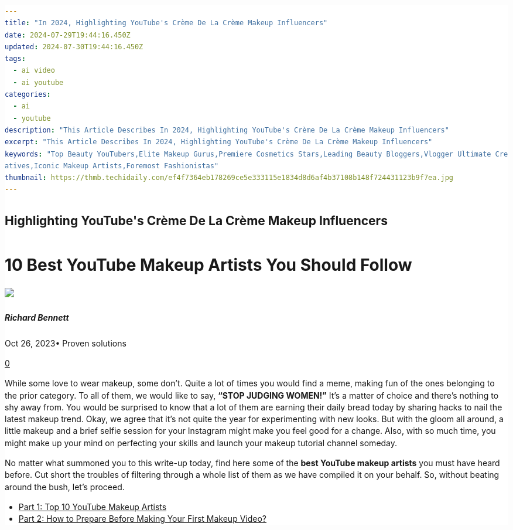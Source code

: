 ```yaml
---
title: "In 2024, Highlighting YouTube's Crème De La Crème Makeup Influencers"
date: 2024-07-29T19:44:16.450Z
updated: 2024-07-30T19:44:16.450Z
tags:
  - ai video
  - ai youtube
categories:
  - ai
  - youtube
description: "This Article Describes In 2024, Highlighting YouTube's Crème De La Crème Makeup Influencers"
excerpt: "This Article Describes In 2024, Highlighting YouTube's Crème De La Crème Makeup Influencers"
keywords: "Top Beauty YouTubers,Elite Makeup Gurus,Premiere Cosmetics Stars,Leading Beauty Bloggers,Vlogger Ultimate Creatives,Iconic Makeup Artists,Foremost Fashionistas"
thumbnail: https://thmb.techidaily.com/ef4f7364eb178269ce5e333115e1834d8d6af4b37108b148f724431123b9f7ea.jpg
---
```


## Highlighting YouTube's Crème De La Crème Makeup Influencers

# 10 Best YouTube Makeup Artists You Should Follow

![](https://images.wondershare.com/filmora/article-images/richard-bennett.jpg)

##### Richard Bennett

 Oct 26, 2023• Proven solutions

[0](#commentsBoxSeoTemplate)

While some love to wear makeup, some don’t. Quite a lot of times you would find a meme, making fun of the ones belonging to the prior category. To all of them, we would like to say, **“STOP JUDGING WOMEN!”** It’s a matter of choice and there’s nothing to shy away from. You would be surprised to know that a lot of them are earning their daily bread today by sharing hacks to nail the latest makeup trend. Okay, we agree that it’s not quite the year for experimenting with new looks. But with the gloom all around, a little makeup and a brief selfie session for your Instagram might make you feel good for a change. Also, with so much time, you might make up your mind on perfecting your skills and launch your makeup tutorial channel someday.

No matter what summoned you to this write-up today, find here some of the **best YouTube makeup artists** you must have heard before. Cut short the troubles of filtering through a whole list of them as we have compiled it on your behalf. So, without beating around the bush, let’s proceed.

* [Part 1: Top 10 YouTube Makeup Artists](#part1)
* [Part 2: How to Prepare Before Making Your First Makeup Video?](#part2)

